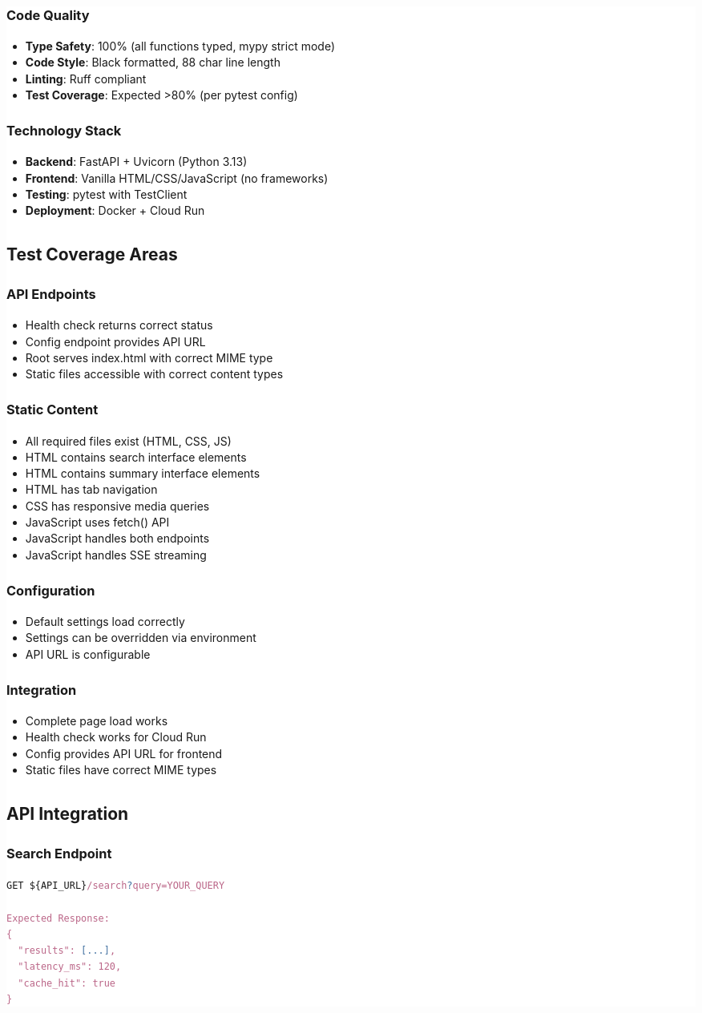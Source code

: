 ### Code Quality
- **Type Safety**: 100% (all functions typed, mypy strict mode)
- **Code Style**: Black formatted, 88 char line length
- **Linting**: Ruff compliant
- **Test Coverage**: Expected >80% (per pytest config)

### Technology Stack
- **Backend**: FastAPI + Uvicorn (Python 3.13)
- **Frontend**: Vanilla HTML/CSS/JavaScript (no frameworks)
- **Testing**: pytest with TestClient
- **Deployment**: Docker + Cloud Run

## Test Coverage Areas

### API Endpoints
- Health check returns correct status
- Config endpoint provides API URL
- Root serves index.html with correct MIME type
- Static files accessible with correct content types

### Static Content
- All required files exist (HTML, CSS, JS)
- HTML contains search interface elements
- HTML contains summary interface elements
- HTML has tab navigation
- CSS has responsive media queries
- JavaScript uses fetch() API
- JavaScript handles both endpoints
- JavaScript handles SSE streaming

### Configuration
- Default settings load correctly
- Settings can be overridden via environment
- API URL is configurable

### Integration
- Complete page load works
- Health check works for Cloud Run
- Config provides API URL for frontend
- Static files have correct MIME types

## API Integration

### Search Endpoint
```javascript
GET ${API_URL}/search?query=YOUR_QUERY

Expected Response:
{
  "results": [...],
  "latency_ms": 120,
  "cache_hit": true
}
```
